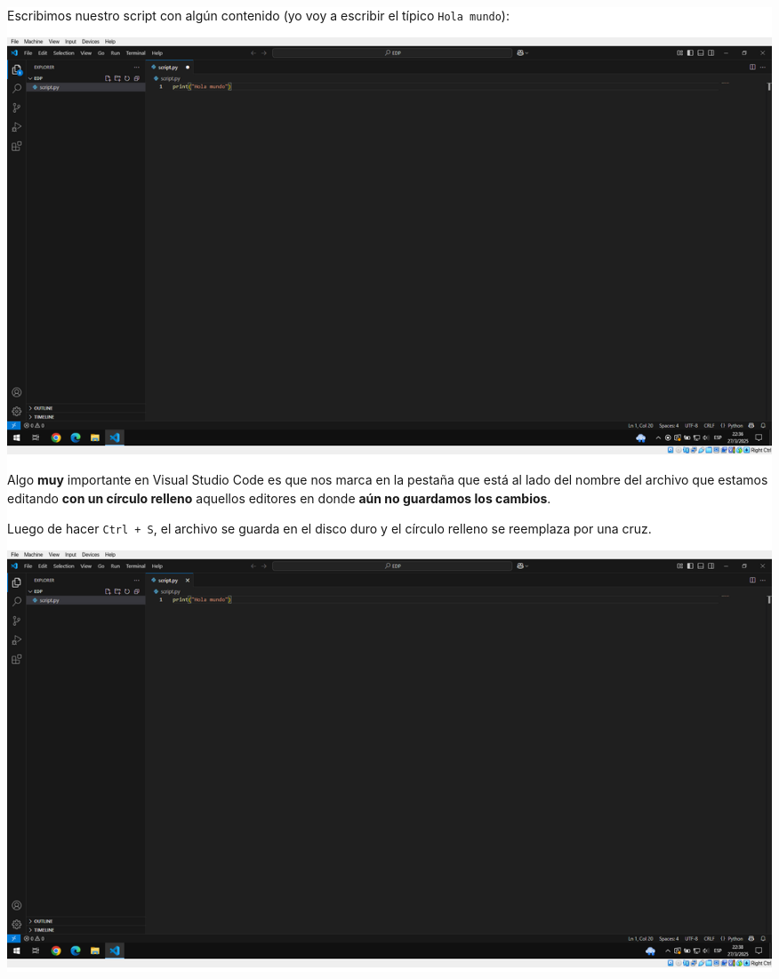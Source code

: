Escribimos nuestro script con algún contenido (yo voy a escribir el típico `Hola mundo`):

![Screenshot 17.png](../.img/instructivo-git/Screenshot%2017.png)

Algo **muy** importante en Visual Studio Code es que nos marca en la pestaña que está al lado del nombre del archivo que estamos editando **con un círculo relleno** aquellos editores en donde **aún no guardamos los cambios**.

Luego de hacer `Ctrl + S`, el archivo se guarda en el disco duro y el círculo relleno se reemplaza por una cruz.

![Screenshot 18.png](../.img/instructivo-git/Screenshot%2018.png)
